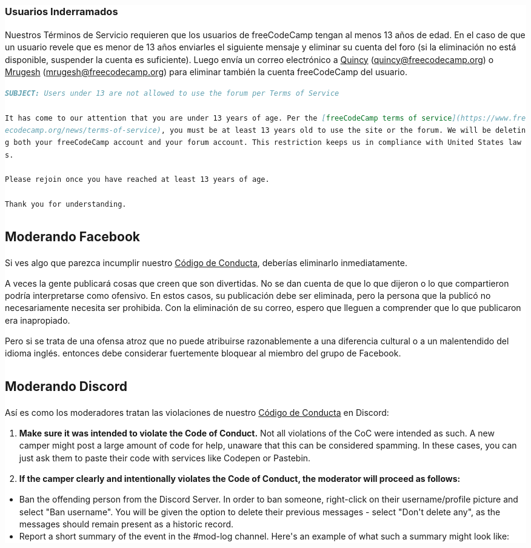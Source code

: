 ### Usuarios Inderramados

Nuestros Términos de Servicio requieren que los usuarios de freeCodeCamp tengan al menos 13 años de edad. En el caso de que un usuario revele que es menor de 13 años enviarles el siguiente mensaje y eliminar su cuenta del foro (si la eliminación no está disponible, suspender la cuenta es suficiente). Luego envía un correo electrónico a [Quincy](https://forum.freecodecamp.org/u/QuincyLarson) (quincy@freecodecamp.org) o [Mrugesh](https://forum.freecodecamp.org/u/raisedadead) (mrugesh@freecodecamp.org) para eliminar también la cuenta freeCodeCamp del usuario.

```markdown
SUBJECT: Users under 13 are not allowed to use the forum per Terms of Service

It has come to our attention that you are under 13 years of age. Per the [freeCodeCamp terms of service](https://www.freecodecamp.org/news/terms-of-service), you must be at least 13 years old to use the site or the forum. We will be deleting both your freeCodeCamp account and your forum account. This restriction keeps us in compliance with United States laws.

Please rejoin once you have reached at least 13 years of age.

Thank you for understanding.
```

## Moderando Facebook

Si ves algo que parezca incumplir nuestro [Código de Conducta](https://code-of-conduct.freecodecamp.org/), deberías eliminarlo inmediatamente.

A veces la gente publicará cosas que creen que son divertidas. No se dan cuenta de que lo que dijeron o lo que compartieron podría interpretarse como ofensivo. En estos casos, su publicación debe ser eliminada, pero la persona que la publicó no necesariamente necesita ser prohibida. Con la eliminación de su correo, espero que lleguen a comprender que lo que publicaron era inapropiado.

Pero si se trata de una ofensa atroz que no puede atribuirse razonablemente a una diferencia cultural o a un malentendido del idioma inglés. entonces debe considerar fuertemente bloquear al miembro del grupo de Facebook.

## Moderando Discord

Así es como los moderadores tratan las violaciones de nuestro [Código de Conducta](https://code-of-conduct.freecodecamp.org/) en Discord:

1. **Make sure it was intended to violate the Code of Conduct.** Not all violations of the CoC were intended as such. A new camper might post a large amount of code for help, unaware that this can be considered spamming. In these cases, you can just ask them to paste their code with services like Codepen or Pastebin.

2. **If the camper clearly and intentionally violates the Code of Conduct, the moderator will proceed as follows:**

- Ban the offending person from the Discord Server. In order to ban someone, right-click on their username/profile picture and select "Ban username". You will be given the option to delete their previous messages - select "Don't delete any", as the messages should remain present as a historic record.
- Report a short summary of the event in the #mod-log channel. Here's an example of what such a summary might look like:
